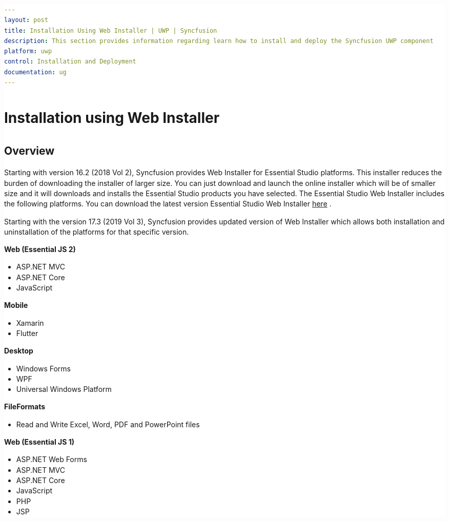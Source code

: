 ```yaml
---
layout: post
title: Installation Using Web Installer | UWP | Syncfusion
description: This section provides information regarding learn how to install and deploy the Syncfusion UWP component
platform: uwp
control: Installation and Deployment
documentation: ug
---
```


# Installation using Web Installer


## Overview

Starting with version 16.2 (2018 Vol 2), Syncfusion provides Web Installer for Essential Studio platforms. This installer reduces the burden of downloading the installer of larger size. You can just download and launch the online installer which will be of smaller size and it will downloads and installs the Essential Studio products you have selected. The Essential Studio Web Installer includes the following platforms. You can download the latest version Essential Studio Web Installer [here](https://www.syncfusion.com/downloads/latest-version) . 

Starting with the version 17.3 (2019 Vol 3), Syncfusion provides updated version of Web Installer which allows both installation and uninstallation of the platforms for that specific version.

**Web (Essential JS 2)**

* ASP.NET MVC
* ASP.NET Core
* JavaScript

**Mobile**

* Xamarin
* Flutter

**Desktop**

* Windows Forms
* WPF
* Universal Windows Platform

**FileFormats**

* Read and Write Excel, Word, PDF and PowerPoint files

**Web (Essential JS 1)**

* ASP.NET Web Forms
* ASP.NET MVC
* ASP.NET Core
* JavaScript
* PHP
* JSP
